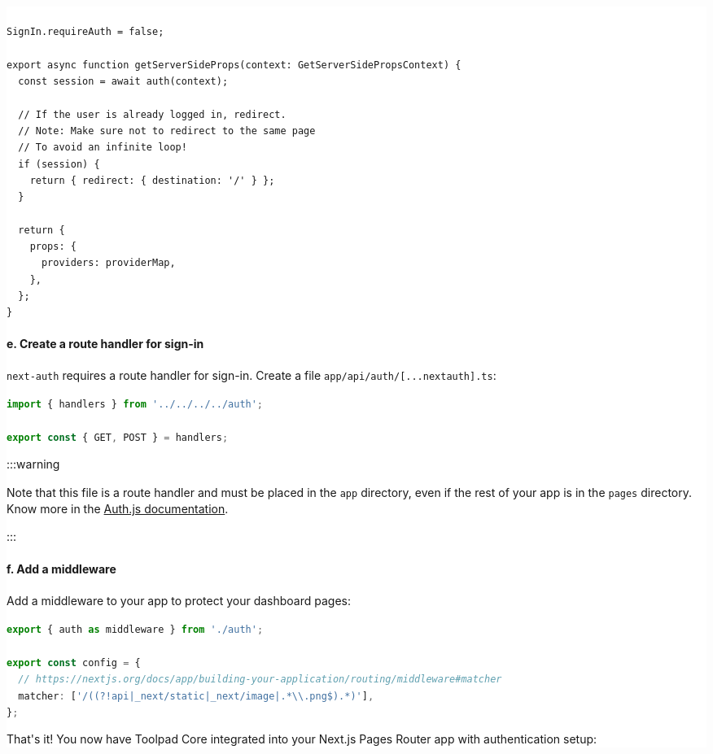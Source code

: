 ```tsx title="pages/auth/signin.tsx"

SignIn.requireAuth = false;

export async function getServerSideProps(context: GetServerSidePropsContext) {
  const session = await auth(context);

  // If the user is already logged in, redirect.
  // Note: Make sure not to redirect to the same page
  // To avoid an infinite loop!
  if (session) {
    return { redirect: { destination: '/' } };
  }

  return {
    props: {
      providers: providerMap,
    },
  };
}
```

#### e. Create a route handler for sign-in

`next-auth` requires a route handler for sign-in. Create a file `app/api/auth/[...nextauth].ts`:

```ts title="app/api/auth/[...nextauth].ts"
import { handlers } from '../../../../auth';

export const { GET, POST } = handlers;
```

:::warning

Note that this file is a route handler and must be placed in the `app` directory, even if the rest of your app is in the `pages` directory. Know more in the [Auth.js documentation](https://authjs.dev/getting-started/installation#configure).

:::

#### f. Add a middleware

Add a middleware to your app to protect your dashboard pages:

```ts title="middleware.ts"
export { auth as middleware } from './auth';

export const config = {
  // https://nextjs.org/docs/app/building-your-application/routing/middleware#matcher
  matcher: ['/((?!api|_next/static|_next/image|.*\\.png$).*)'],
};
```

That's it! You now have Toolpad Core integrated into your Next.js Pages Router app with authentication setup:
